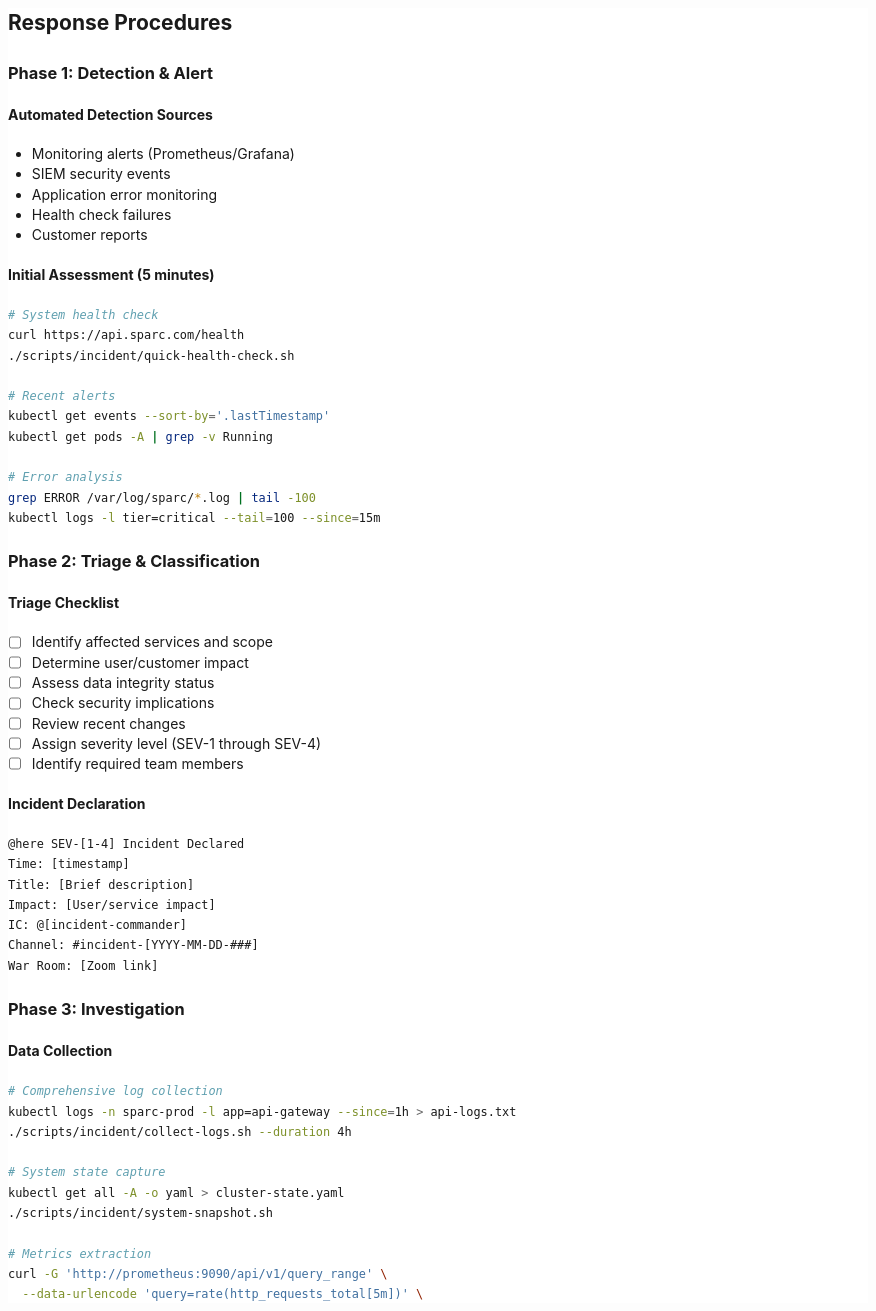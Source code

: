 ## Response Procedures

### Phase 1: Detection & Alert

#### Automated Detection Sources
- Monitoring alerts (Prometheus/Grafana)
- SIEM security events
- Application error monitoring
- Health check failures
- Customer reports

#### Initial Assessment (5 minutes)
```bash
# System health check
curl https://api.sparc.com/health
./scripts/incident/quick-health-check.sh

# Recent alerts
kubectl get events --sort-by='.lastTimestamp'
kubectl get pods -A | grep -v Running

# Error analysis
grep ERROR /var/log/sparc/*.log | tail -100
kubectl logs -l tier=critical --tail=100 --since=15m
```

### Phase 2: Triage & Classification

#### Triage Checklist
- [ ] Identify affected services and scope
- [ ] Determine user/customer impact
- [ ] Assess data integrity status
- [ ] Check security implications
- [ ] Review recent changes
- [ ] Assign severity level (SEV-1 through SEV-4)
- [ ] Identify required team members

#### Incident Declaration
```
@here SEV-[1-4] Incident Declared
Time: [timestamp]
Title: [Brief description]
Impact: [User/service impact]
IC: @[incident-commander]
Channel: #incident-[YYYY-MM-DD-###]
War Room: [Zoom link]
```

### Phase 3: Investigation

#### Data Collection
```bash
# Comprehensive log collection
kubectl logs -n sparc-prod -l app=api-gateway --since=1h > api-logs.txt
./scripts/incident/collect-logs.sh --duration 4h

# System state capture
kubectl get all -A -o yaml > cluster-state.yaml
./scripts/incident/system-snapshot.sh

# Metrics extraction
curl -G 'http://prometheus:9090/api/v1/query_range' \
  --data-urlencode 'query=rate(http_requests_total[5m])' \
```